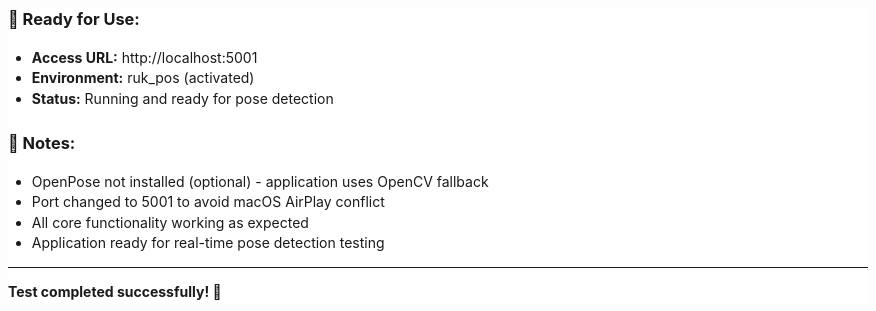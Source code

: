 ### 🚀 Ready for Use:
- **Access URL:** http://localhost:5001
- **Environment:** ruk_pos (activated)
- **Status:** Running and ready for pose detection

### 📝 Notes:
- OpenPose not installed (optional) - application uses OpenCV fallback
- Port changed to 5001 to avoid macOS AirPlay conflict
- All core functionality working as expected
- Application ready for real-time pose detection testing

---

**Test completed successfully! 🎯**
